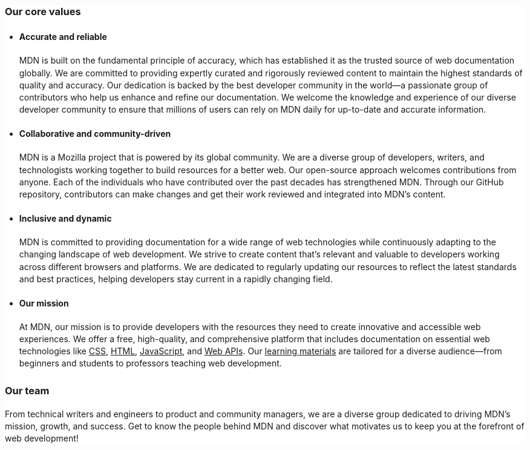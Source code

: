 </mdn-about-image-history>
</mdn-about-history>
<mdn-about-core-values>

### Our core values

- #### Accurate and reliable

  MDN is built on the fundamental principle of accuracy, which has established
  it as the trusted source of web documentation globally. We are committed to
  providing expertly curated and rigorously reviewed content to maintain the
  highest standards of quality and accuracy. Our dedication is backed by the
  best developer community in the world—a passionate group of contributors who
  help us enhance and refine our documentation. We welcome the knowledge and
  experience of our diverse developer community to ensure that millions of users
  can rely on MDN daily for up-to-date and accurate information.

- #### Collaborative and community-driven

  MDN is a Mozilla project that is powered by its global community. We are a
  diverse group of developers, writers, and technologists working together to
  build resources for a better web. Our open-source approach welcomes
  contributions from anyone. Each of the individuals who have
  contributed over the past decades has strengthened MDN. Through our GitHub
  repository, contributors can make changes and get their work reviewed and
  integrated into MDN’s content.

- #### Inclusive and dynamic

  MDN is committed to providing documentation for a wide range of web
  technologies while continuously adapting to the changing landscape of web
  development. We strive to create content that’s relevant and valuable to
  developers working across different browsers and platforms. We are dedicated
  to regularly updating our resources to reflect the latest standards and best
  practices, helping developers stay current in a rapidly changing field.

- #### Our mission

  At MDN, our mission is to provide developers with the resources they need to
  create innovative and accessible web experiences. We offer a free,
  high-quality, and comprehensive platform that includes documentation on
  essential web technologies like [CSS](/en-US/docs/Web/CSS),
  [HTML](/en-US/docs/Web/HTML), [JavaScript](/en-US/docs/Web/JavaScript), and
  [Web APIs](/en-US/docs/Web/API). Our [learning materials](/en-US/docs/Learn)
  are tailored for a diverse audience—from beginners and students to professors
  teaching web development.

</mdn-about-core-values>
<mdn-about-team>

### Our team

From technical writers and engineers to product and community managers, we are a
diverse group dedicated to driving MDN’s mission, growth, and success. Get to
know the people behind MDN and discover what motivates us to keep you at the
forefront of web development!
